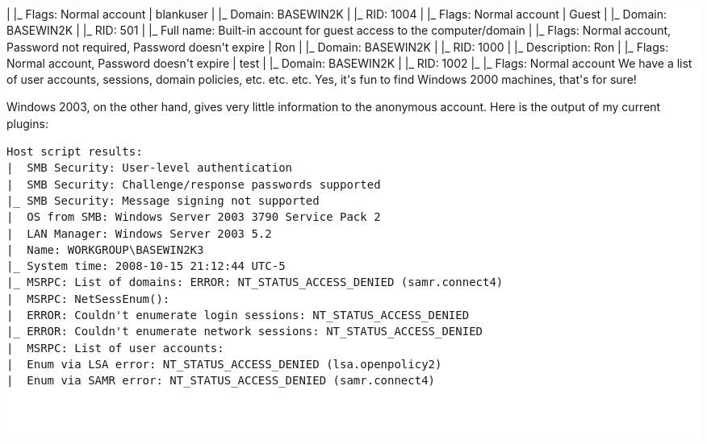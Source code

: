 |    |_ Flags: Normal account
|  blankuser
|    |_ Domain: BASEWIN2K
|    |_ RID: 1004
|    |_ Flags: Normal account
|  Guest
|    |_ Domain: BASEWIN2K
|    |_ RID: 501
|    |_ Full name: Built-in account for guest access to the computer/domain
|    |_ Flags: Normal account, Password not required, Password doesn't expire
|  Ron
|    |_ Domain: BASEWIN2K
|    |_ RID: 1000
|    |_ Description: Ron
|    |_ Flags: Normal account, Password doesn't expire
|  test
|    |_ Domain: BASEWIN2K
|    |_ RID: 1002
|_   |_ Flags: Normal account
</pre>
We have a list of user accounts, sessions, domain policies, etc. etc. etc. Yes, it's fun to find Windows 2000 machines, that's for sure! 

Windows 2003, on the other hand, gives very little information to the anonymous account. Here is the output of my current plugins:
<pre>Host script results:
|  SMB Security: User-level authentication
|  SMB Security: Challenge/response passwords supported
|_ SMB Security: Message signing not supported
|  OS from SMB: Windows Server 2003 3790 Service Pack 2
|  LAN Manager: Windows Server 2003 5.2
|  Name: WORKGROUP\BASEWIN2K3
|_ System time: 2008-10-15 21:12:44 UTC-5
|_ MSRPC: List of domains: ERROR: NT_STATUS_ACCESS_DENIED (samr.connect4)
|  MSRPC: NetSessEnum():
|  ERROR: Couldn't enumerate login sessions: NT_STATUS_ACCESS_DENIED
|_ ERROR: Couldn't enumerate network sessions: NT_STATUS_ACCESS_DENIED
|  MSRPC: List of user accounts:
|  Enum via LSA error: NT_STATUS_ACCESS_DENIED (lsa.openpolicy2)
|  Enum via SAMR error: NT_STATUS_ACCESS_DENIED (samr.connect4)